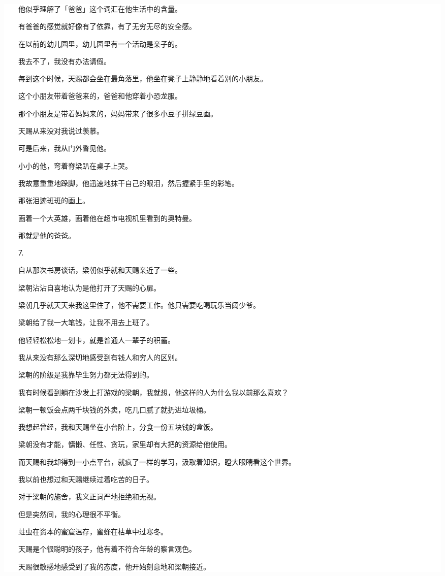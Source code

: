 &emsp;&emsp;他似乎理解了「爸爸」这个词汇在他生活中的含量。  
  
&emsp;&emsp;有爸爸的感觉就好像有了依靠，有了无穷无尽的安全感。  
  
&emsp;&emsp;在以前的幼儿园里，幼儿园里有一个活动是亲子的。  
  
&emsp;&emsp;我去不了，我没有办法请假。  
  
&emsp;&emsp;每到这个时候，天赐都会坐在最角落里，他坐在凳子上静静地看着别的小朋友。  
  
&emsp;&emsp;这个小朋友带着爸爸来的，爸爸和他穿着小恐龙服。  
  
&emsp;&emsp;那个小朋友是带着妈妈来的，妈妈带来了很多小豆子拼绿豆画。  
  
&emsp;&emsp;天赐从来没对我说过羡慕。  
  
&emsp;&emsp;可是后来，我从门外瞥见他。  
  
&emsp;&emsp;小小的他，弯着脊梁趴在桌子上哭。  
  
&emsp;&emsp;我故意重重地跺脚，他迅速地抹干自己的眼泪，然后握紧手里的彩笔。  
  
&emsp;&emsp;那张泪迹斑斑的画上。  
  
&emsp;&emsp;画着一个大英雄，画着他在超市电视机里看到的奥特曼。  
  
&emsp;&emsp;那就是他的爸爸。  
  
&emsp;&emsp;7.  
  
&emsp;&emsp;自从那次书房谈话，梁朝似乎就和天赐亲近了一些。  
  
&emsp;&emsp;梁朝沾沾自喜地认为是他打开了天赐的心扉。  
  
&emsp;&emsp;梁朝几乎就天天来我这里住了，他不需要工作。他只需要吃喝玩乐当阔少爷。  
  
&emsp;&emsp;梁朝给了我一大笔钱，让我不用去上班了。  
  
&emsp;&emsp;他轻轻松松地一划卡，就是普通人一辈子的积蓄。  
  
&emsp;&emsp;我从来没有那么深切地感受到有钱人和穷人的区别。  
  
&emsp;&emsp;梁朝的阶级是我靠毕生努力都无法得到的。  
  
&emsp;&emsp;我有时候看到躺在沙发上打游戏的梁朝，我就想，他这样的人为什么我以前那么喜欢？  
  
&emsp;&emsp;梁朝一顿饭会点两千块钱的外卖，吃几口腻了就扔进垃圾桶。  
  
&emsp;&emsp;我想起曾经，我和天赐坐在小台阶上，分食一份五块钱的盒饭。  
  
&emsp;&emsp;梁朝没有才能，慵懒、任性、贪玩，家里却有大把的资源给他使用。  
  
&emsp;&emsp;而天赐和我却得到一小点平台，就疯了一样的学习，汲取着知识，瞪大眼睛看这个世界。  
  
&emsp;&emsp;我以前也想过和天赐继续过着吃苦的日子。  
  
&emsp;&emsp;对于梁朝的施舍，我义正词严地拒绝和无视。  
  
&emsp;&emsp;但是突然间，我的心理很不平衡。  
  
&emsp;&emsp;蛀虫在资本的蜜窟温存，蜜蜂在枯草中过寒冬。  
  
&emsp;&emsp;天赐是个很聪明的孩子，他有着不符合年龄的察言观色。  
  
&emsp;&emsp;天赐很敏感地感受到了我的态度，他开始刻意地和梁朝接近。  
  